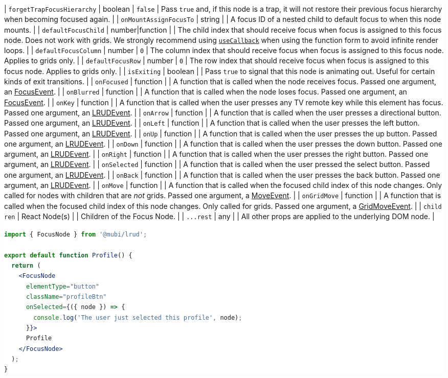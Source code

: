 | `forgetTrapFocusHierarchy`  | boolean             | `false`          | Pass `true` and, if this node is a trap, it will not restore their previous focus hierarchy when becoming focused again.                                                               |
| `onMountAssignFocusTo`      | string              |                  | A focus ID of a nested child to default focus to when this node mounts.                                                                                                                |
| `defaultFocusChild`         | number\|function   |                  | The child index that should receive focus when focus is assigned to this focus node. Does not work with grids. We strongly recommend using [`useCallback`](https://reactjs.org/docs/hooks-reference.html#usecallback) when using the function form to avoid infinite render loops.     |
| `defaultFocusColumn`        | number              | `0`              | The column index that should receive focus when focus is assigned to this focus node. Applies to grids only.                                                                           |
| `defaultFocusRow`           | number              | `0`              | The row index that should receive focus when focus is assigned to this focus node. Applies to grids only.                                                                              |
| `isExiting`                 | boolean             |                  | Pass `true` to signal that this node is animating out. Useful for certain kinds of exit transitions.                                                                                   |
| `onFocused`                 | function            |                  | A function that is called when the node receives focus. Passed one argument, an [FocusEvent](#focusevent).                                                                             |
| `onBlurred`                 | function            |                  | A function that is called when the node loses focus. Passed one argument, an [FocusEvent](#focusevent).                                                                                |
| `onKey`                     | function            |                  | A function that is called when the user presses any TV remote key while this element has focus. Passed one argument, an [LRUDEvent](#lrudevent).                                       |
| `onArrow`                   | function            |                  | A function that is called when the user presses a directional button. Passed one argument, an [LRUDEvent](#lrudevent).                                                                 |
| `onLeft`                    | function            |                  | A function that is called when the user presses the left button. Passed one argument, an [LRUDEvent](#lrudevent).                                                                      |
| `onUp`                      | function            |                  | A function that is called when the user presses the up button. Passed one argument, an [LRUDEvent](#lrudevent).                                                                        |
| `onDown`                    | function            |                  | A function that is called when the user presses the down button. Passed one argument, an [LRUDEvent](#lrudevent).                                                                      |
| `onRight`                   | function            |                  | A function that is called when the user presses the right button. Passed one argument, an [LRUDEvent](#lrudevent).                                                                     |
| `onSelected`                | function            |                  | A function that is called when the user pressed the select button. Passed one argument, an [LRUDEvent](#lrudevent).                                                                    |
| `onBack`                    | function            |                  | A function that is called when the user presses the back button. Passed one argument, an [LRUDEvent](#lrudevent).                                                                      |
| `onMove`                    | function            |                  | A function that is called when the focused child index of this node changes. Only called for nodes with children that are _not_ grids. Passed one argument, a [MoveEvent](#moveevent). |
| `onGridMove`                | function            |                  | A function that is called when the focused child index of this node changes. Only called for grids. Passed one argument, a [GridMoveEvent](#gridmoveevent).                            |
| `children`                  | React Node(s)       |                  | Children of the Focus Node.                                                                                                                                                            |
| `...rest`                   | any                 |                  | All other props are applied to the underlying DOM node.                                                                                                                                |

```jsx
import { FocusNode } from '@mubi/lrud';

export default function Profile() {
  return (
    <FocusNode
      elementType="button"
      className="profileBtn"
      onSelected={({ node }) => {
        console.log('The user just selected this profile', node);
      }}>
      Profile
    </FocusNode>
  );
}
```
